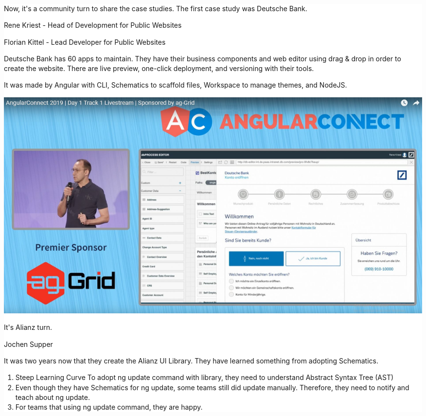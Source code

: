 Now, it's a community turn to share the case studies. The first case study was Deutsche Bank.

Rene Kriest - Head of Development for Public Websites

Florian Kittel - Lead Developer for Public Websites

Deutsche Bank has 60 apps to maintain. They have their business components and web editor using drag & drop in order to create the website. There are live preview, one-click deployment, and versioning with their tools.

It was made by Angular with CLI, Schematics to scaffold files, Workspace to manage themes, and NodeJS.

![Deutsche Bank](deutsche-bank.JPG)

It's Alianz turn.

Jochen Supper 

It was two years now that they create the Alianz UI Library.
They have learned something from adopting Schematics.

1. Steep Learning Curve
To adopt ng update command with library, they need to understand Abstract Syntax Tree (AST)
2. Even though they have Schematics for ng update, some teams still did update manually. Therefore, they need to notify and teach about ng update.
3. For teams that using ng update command, they are happy.
